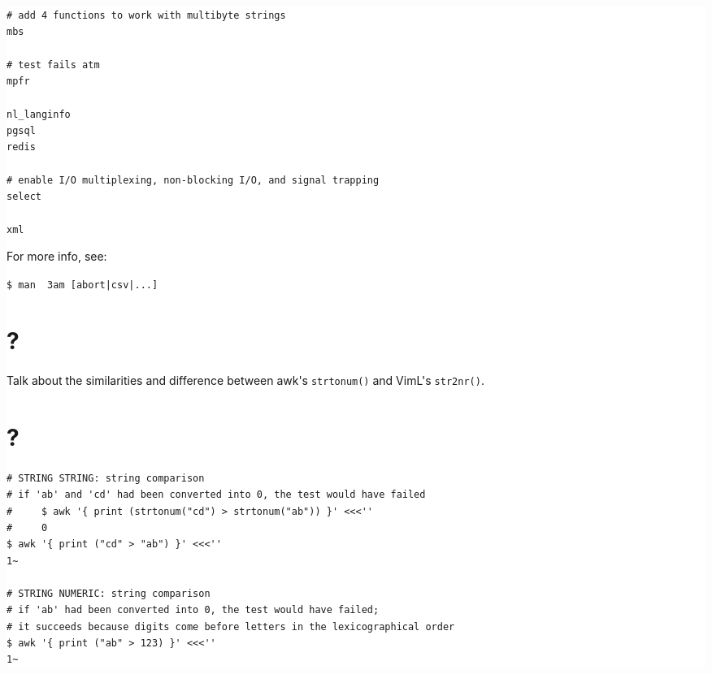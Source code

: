     # add 4 functions to work with multibyte strings
    mbs

    # test fails atm
    mpfr

    nl_langinfo
    pgsql
    redis

    # enable I/O multiplexing, non-blocking I/O, and signal trapping
    select

    xml

For more info, see:

    $ man  3am [abort|csv|...]

# ?

Talk about the similarities and difference between awk's `strtonum()` and VimL's `str2nr()`.

# ?

    # STRING STRING: string comparison
    # if 'ab' and 'cd' had been converted into 0, the test would have failed
    #     $ awk '{ print (strtonum("cd") > strtonum("ab")) }' <<<''
    #     0
    $ awk '{ print ("cd" > "ab") }' <<<''
    1~

    # STRING NUMERIC: string comparison
    # if 'ab' had been converted into 0, the test would have failed;
    # it succeeds because digits come before letters in the lexicographical order
    $ awk '{ print ("ab" > 123) }' <<<''
    1~
